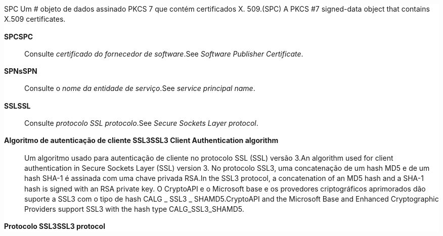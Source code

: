 <span data-ttu-id="26132-302">SPC Um \# objeto de dados assinado PKCS 7 que contém certificados X. 509.</span><span class="sxs-lookup"><span data-stu-id="26132-302">(SPC) A PKCS \#7 signed-data object that contains X.509 certificates.</span></span>

</dd> <dt>

<span data-ttu-id="26132-303"><span id="_security_spc_gly"></span><span id="_SECURITY_SPC_GLY"></span>**SPC**</span><span class="sxs-lookup"><span data-stu-id="26132-303"><span id="_security_spc_gly"></span><span id="_SECURITY_SPC_GLY"></span>**SPC**</span></span>
</dt> <dd>

<span data-ttu-id="26132-304">Consulte *certificado do fornecedor de software*.</span><span class="sxs-lookup"><span data-stu-id="26132-304">See *Software Publisher Certificate*.</span></span>

</dd> <dt>

<span data-ttu-id="26132-305"><span id="_security_spn_gly"></span><span id="_SECURITY_SPN_GLY"></span>**SPNs**</span><span class="sxs-lookup"><span data-stu-id="26132-305"><span id="_security_spn_gly"></span><span id="_SECURITY_SPN_GLY"></span>**SPN**</span></span>
</dt> <dd>

<span data-ttu-id="26132-306">Consulte o *nome da entidade de serviço*.</span><span class="sxs-lookup"><span data-stu-id="26132-306">See *service principal name*.</span></span>

</dd> <dt>

<span data-ttu-id="26132-307"><span id="_security_ssl_gly"></span><span id="_SECURITY_SSL_GLY"></span>**SSL**</span><span class="sxs-lookup"><span data-stu-id="26132-307"><span id="_security_ssl_gly"></span><span id="_SECURITY_SSL_GLY"></span>**SSL**</span></span>
</dt> <dd>

<span data-ttu-id="26132-308">Consulte *protocolo SSL protocolo*.</span><span class="sxs-lookup"><span data-stu-id="26132-308">See *Secure Sockets Layer protocol*.</span></span>

</dd> <dt>

<span data-ttu-id="26132-309"><span id="_security_ssl3_client_authentication_algorithm_gly"></span><span id="_SECURITY_SSL3_CLIENT_AUTHENTICATION_ALGORITHM_GLY"></span>**Algoritmo de autenticação de cliente SSL3**</span><span class="sxs-lookup"><span data-stu-id="26132-309"><span id="_security_ssl3_client_authentication_algorithm_gly"></span><span id="_SECURITY_SSL3_CLIENT_AUTHENTICATION_ALGORITHM_GLY"></span>**SSL3 Client Authentication algorithm**</span></span>
</dt> <dd>

<span data-ttu-id="26132-310">Um algoritmo usado para autenticação de cliente no protocolo SSL (SSL) versão 3.</span><span class="sxs-lookup"><span data-stu-id="26132-310">An algorithm used for client authentication in Secure Sockets Layer (SSL) version 3.</span></span> <span data-ttu-id="26132-311">No protocolo SSL3, uma concatenação de um hash MD5 e de um hash SHA-1 é assinada com uma chave privada RSA.</span><span class="sxs-lookup"><span data-stu-id="26132-311">In the SSL3 protocol, a concatenation of an MD5 hash and a SHA-1 hash is signed with an RSA private key.</span></span> <span data-ttu-id="26132-312">O CryptoAPI e o Microsoft base e os provedores criptográficos aprimorados dão suporte a SSL3 com o tipo de hash CALG \_ SSL3 \_ SHAMD5.</span><span class="sxs-lookup"><span data-stu-id="26132-312">CryptoAPI and the Microsoft Base and Enhanced Cryptographic Providers support SSL3 with the hash type CALG\_SSL3\_SHAMD5.</span></span>

</dd> <dt>

<span data-ttu-id="26132-313"><span id="_security_ssl3_protocol_gly"></span><span id="_SECURITY_SSL3_PROTOCOL_GLY"></span>**Protocolo SSL3**</span><span class="sxs-lookup"><span data-stu-id="26132-313"><span id="_security_ssl3_protocol_gly"></span><span id="_SECURITY_SSL3_PROTOCOL_GLY"></span>**SSL3 protocol**</span></span>
</dt> <dd>
